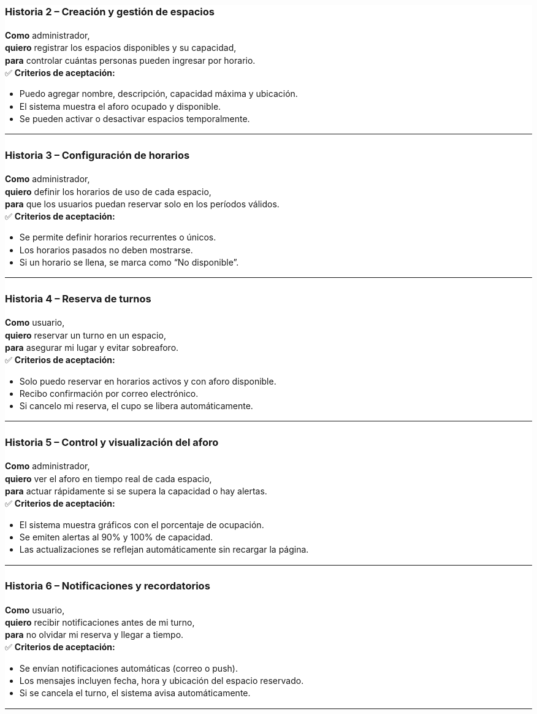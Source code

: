 
### Historia 2 – Creación y gestión de espacios
**Como** administrador,  
**quiero** registrar los espacios disponibles y su capacidad,  
**para** controlar cuántas personas pueden ingresar por horario.  
✅ **Criterios de aceptación:**  
- Puedo agregar nombre, descripción, capacidad máxima y ubicación.  
- El sistema muestra el aforo ocupado y disponible.  
- Se pueden activar o desactivar espacios temporalmente.

---

### Historia 3 – Configuración de horarios
**Como** administrador,  
**quiero** definir los horarios de uso de cada espacio,  
**para** que los usuarios puedan reservar solo en los períodos válidos.  
✅ **Criterios de aceptación:**  
- Se permite definir horarios recurrentes o únicos.  
- Los horarios pasados no deben mostrarse.  
- Si un horario se llena, se marca como “No disponible”.

---

### Historia 4 – Reserva de turnos
**Como** usuario,  
**quiero** reservar un turno en un espacio,  
**para** asegurar mi lugar y evitar sobreaforo.  
✅ **Criterios de aceptación:**  
- Solo puedo reservar en horarios activos y con aforo disponible.  
- Recibo confirmación por correo electrónico.  
- Si cancelo mi reserva, el cupo se libera automáticamente.  

---

### Historia 5 – Control y visualización del aforo
**Como** administrador,  
**quiero** ver el aforo en tiempo real de cada espacio,  
**para** actuar rápidamente si se supera la capacidad o hay alertas.  
✅ **Criterios de aceptación:**  
- El sistema muestra gráficos con el porcentaje de ocupación.  
- Se emiten alertas al 90% y 100% de capacidad.  
- Las actualizaciones se reflejan automáticamente sin recargar la página.

---

### Historia 6 – Notificaciones y recordatorios
**Como** usuario,  
**quiero** recibir notificaciones antes de mi turno,  
**para** no olvidar mi reserva y llegar a tiempo.  
✅ **Criterios de aceptación:**  
- Se envían notificaciones automáticas (correo o push).  
- Los mensajes incluyen fecha, hora y ubicación del espacio reservado.  
- Si se cancela el turno, el sistema avisa automáticamente.

---